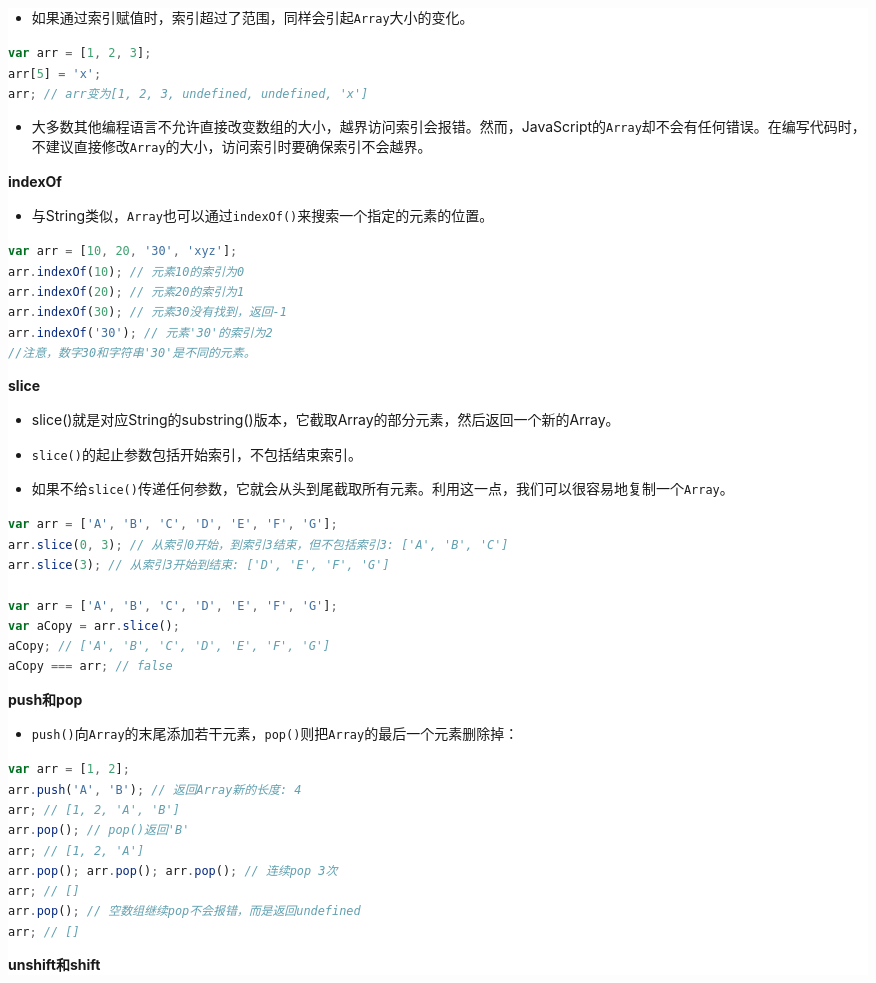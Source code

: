 - 如果通过索引赋值时，索引超过了范围，同样会引起`Array`大小的变化。

```js
var arr = [1, 2, 3];
arr[5] = 'x';
arr; // arr变为[1, 2, 3, undefined, undefined, 'x']
```

- 大多数其他编程语言不允许直接改变数组的大小，越界访问索引会报错。然而，JavaScript的`Array`却不会有任何错误。在编写代码时，不建议直接修改`Array`的大小，访问索引时要确保索引不会越界。

**indexOf**

- 与String类似，`Array`也可以通过`indexOf()`来搜索一个指定的元素的位置。

```js
var arr = [10, 20, '30', 'xyz'];
arr.indexOf(10); // 元素10的索引为0
arr.indexOf(20); // 元素20的索引为1
arr.indexOf(30); // 元素30没有找到，返回-1
arr.indexOf('30'); // 元素'30'的索引为2
//注意，数字30和字符串'30'是不同的元素。
```

**slice**

- slice()就是对应String的substring()版本，它截取Array的部分元素，然后返回一个新的Array。

- `slice()`的起止参数包括开始索引，不包括结束索引。
- 如果不给`slice()`传递任何参数，它就会从头到尾截取所有元素。利用这一点，我们可以很容易地复制一个`Array`。

```js
var arr = ['A', 'B', 'C', 'D', 'E', 'F', 'G'];
arr.slice(0, 3); // 从索引0开始，到索引3结束，但不包括索引3: ['A', 'B', 'C']
arr.slice(3); // 从索引3开始到结束: ['D', 'E', 'F', 'G']

var arr = ['A', 'B', 'C', 'D', 'E', 'F', 'G'];
var aCopy = arr.slice();
aCopy; // ['A', 'B', 'C', 'D', 'E', 'F', 'G']
aCopy === arr; // false
```

**push和pop**

- `push()`向`Array`的末尾添加若干元素，`pop()`则把`Array`的最后一个元素删除掉：

```js
var arr = [1, 2];
arr.push('A', 'B'); // 返回Array新的长度: 4
arr; // [1, 2, 'A', 'B']
arr.pop(); // pop()返回'B'
arr; // [1, 2, 'A']
arr.pop(); arr.pop(); arr.pop(); // 连续pop 3次
arr; // []
arr.pop(); // 空数组继续pop不会报错，而是返回undefined
arr; // []
```

**unshift和shift**
